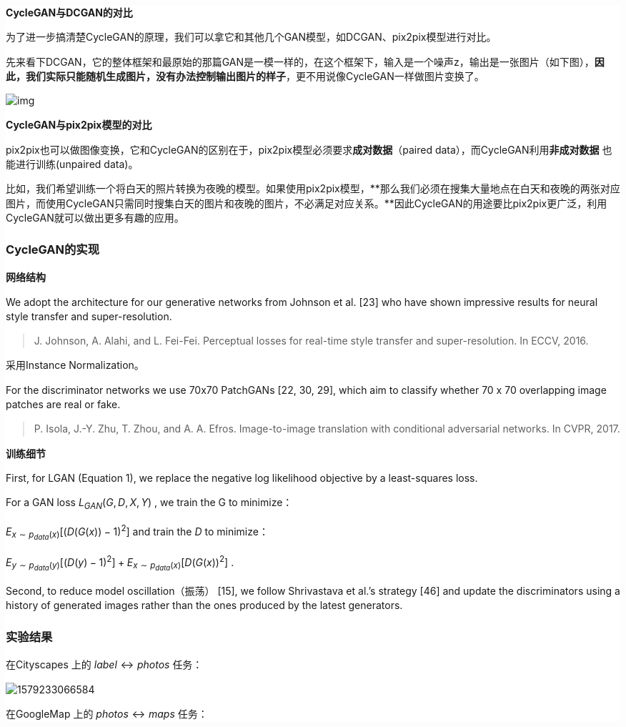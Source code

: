 **CycleGAN与DCGAN的对比**

为了进一步搞清楚CycleGAN的原理，我们可以拿它和其他几个GAN模型，如DCGAN、pix2pix模型进行对比。

先来看下DCGAN，它的整体框架和最原始的那篇GAN是一模一样的，在这个框架下，输入是一个噪声z，输出是一张图片（如下图），**因此，我们实际只能随机生成图片，没有办法控制输出图片的样子**，更不用说像CycleGAN一样做图片变换了。

![img](https://pic1.zhimg.com/80/v2-b9a95d2bc4ff516dcdc665fa609c9c0c_hd.png)

**CycleGAN与pix2pix模型的对比**

pix2pix也可以做图像变换，它和CycleGAN的区别在于，pix2pix模型必须要求**成对数据**（paired data），而CycleGAN利用**非成对数据** 也能进行训练(unpaired data)。

比如，我们希望训练一个将白天的照片转换为夜晚的模型。如果使用pix2pix模型，**那么我们必须在搜集大量地点在白天和夜晚的两张对应图片，而使用CycleGAN只需同时搜集白天的图片和夜晚的图片，不必满足对应关系。**因此CycleGAN的用途要比pix2pix更广泛，利用CycleGAN就可以做出更多有趣的应用。

### CycleGAN的实现

**网络结构**

We adopt the architecture for our generative networks from Johnson et al. [23] who have shown impressive results for neural style transfer and super-resolution.

> J. Johnson, A. Alahi, and L. Fei-Fei. Perceptual losses for real-time style transfer and super-resolution. In
> ECCV, 2016.

采用Instance Normalization。

For the discriminator networks we use 70x70 PatchGANs [22, 30, 29], which aim to classify whether 70 x 70 overlapping image patches are real or fake.

> P. Isola, J.-Y. Zhu, T. Zhou, and A. A. Efros. Image-to-image translation with conditional adversarial networks. In CVPR, 2017.

**训练细节**

First, for LGAN (Equation 1), we replace the negative log likelihood objective by a least-squares loss. 

For a GAN loss  $L_{GAN}(G, D, X, Y )$ , we train the G to minimize：

 $E_{x \sim p_{data}(x)}[(D(G(x)) - 1)^2]$
and train the $D$ to minimize：

 $E_{y \sim p_{data}(y)}[(D(y) - 1)^2]+E_{x \sim p_{data}(x)}[D(G(x)) ^2]$ . 

Second, to reduce model oscillation（振荡） [15], we follow Shrivastava et al.’s strategy [46] and update the discriminators using a history of generated images rather than the ones produced by the latest generators.

### 实验结果

在Cityscapes 上的 $label \leftrightarrow photos$ 任务：

![1579233066584](C:\Users\j00496872\Desktop\Notes\raw_images\1579233066584.png)

在GoogleMap 上的 $photos \leftrightarrow maps$ 任务：
